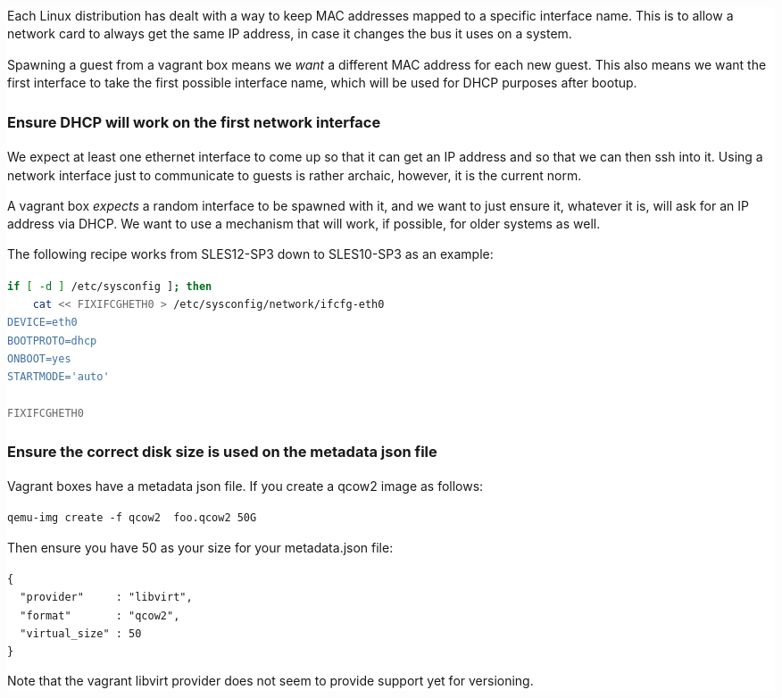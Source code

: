 Each Linux distribution has dealt with a way to keep MAC addresses mapped
to a specific interface name. This is to allow a network card to always get
the same IP address, in case it changes the bus it uses on a system.

Spawning a guest from a vagrant box means we *want* a different MAC
address for each new guest. This also means we want the first interface
to take the first possible interface name, which will be used for DHCP
purposes after bootup.

### Ensure DHCP will work on the first network interface

We expect at least one ethernet interface to come up so that it can get an IP
address and so that we can then ssh into it. Using a network interface just to
communicate to guests is rather archaic, however, it is the current norm.

A vagrant box *expects* a random interface to be spawned with it, and we
want to just ensure it, whatever it is, will ask for an IP address via
DHCP. We want to use a mechanism that will work, if possible, for older
systems as well.

The following recipe works from SLES12-SP3 down to SLES10-SP3 as
an example:

```bash
if [ -d ] /etc/sysconfig ]; then
	cat << FIXIFCGHETH0 > /etc/sysconfig/network/ifcfg-eth0
DEVICE=eth0
BOOTPROTO=dhcp
ONBOOT=yes
STARTMODE='auto'

FIXIFCGHETH0
```

### Ensure the correct disk size is used on the metadata json file

Vagrant boxes have a metadata json file. If you create a qcow2 image
as follows:

```
qemu-img create -f qcow2  foo.qcow2 50G
```

Then ensure you have 50 as your size for your metadata.json file:

```
{
  "provider"     : "libvirt",
  "format"       : "qcow2",
  "virtual_size" : 50
}
```

Note that the vagrant libvirt provider does not seem to provide support
yet for versioning.

